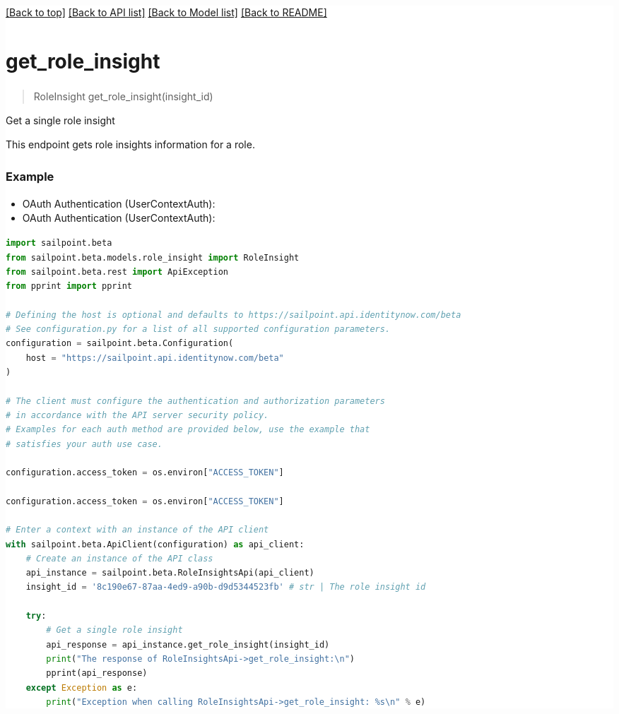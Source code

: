 [[Back to top]](#) [[Back to API list]](../README.md#documentation-for-api-endpoints) [[Back to Model list]](../README.md#documentation-for-models) [[Back to README]](../README.md)

# **get_role_insight**
> RoleInsight get_role_insight(insight_id)

Get a single role insight

This endpoint gets role insights information for a role.

### Example

* OAuth Authentication (UserContextAuth):
* OAuth Authentication (UserContextAuth):

```python
import sailpoint.beta
from sailpoint.beta.models.role_insight import RoleInsight
from sailpoint.beta.rest import ApiException
from pprint import pprint

# Defining the host is optional and defaults to https://sailpoint.api.identitynow.com/beta
# See configuration.py for a list of all supported configuration parameters.
configuration = sailpoint.beta.Configuration(
    host = "https://sailpoint.api.identitynow.com/beta"
)

# The client must configure the authentication and authorization parameters
# in accordance with the API server security policy.
# Examples for each auth method are provided below, use the example that
# satisfies your auth use case.

configuration.access_token = os.environ["ACCESS_TOKEN"]

configuration.access_token = os.environ["ACCESS_TOKEN"]

# Enter a context with an instance of the API client
with sailpoint.beta.ApiClient(configuration) as api_client:
    # Create an instance of the API class
    api_instance = sailpoint.beta.RoleInsightsApi(api_client)
    insight_id = '8c190e67-87aa-4ed9-a90b-d9d5344523fb' # str | The role insight id

    try:
        # Get a single role insight
        api_response = api_instance.get_role_insight(insight_id)
        print("The response of RoleInsightsApi->get_role_insight:\n")
        pprint(api_response)
    except Exception as e:
        print("Exception when calling RoleInsightsApi->get_role_insight: %s\n" % e)
```


